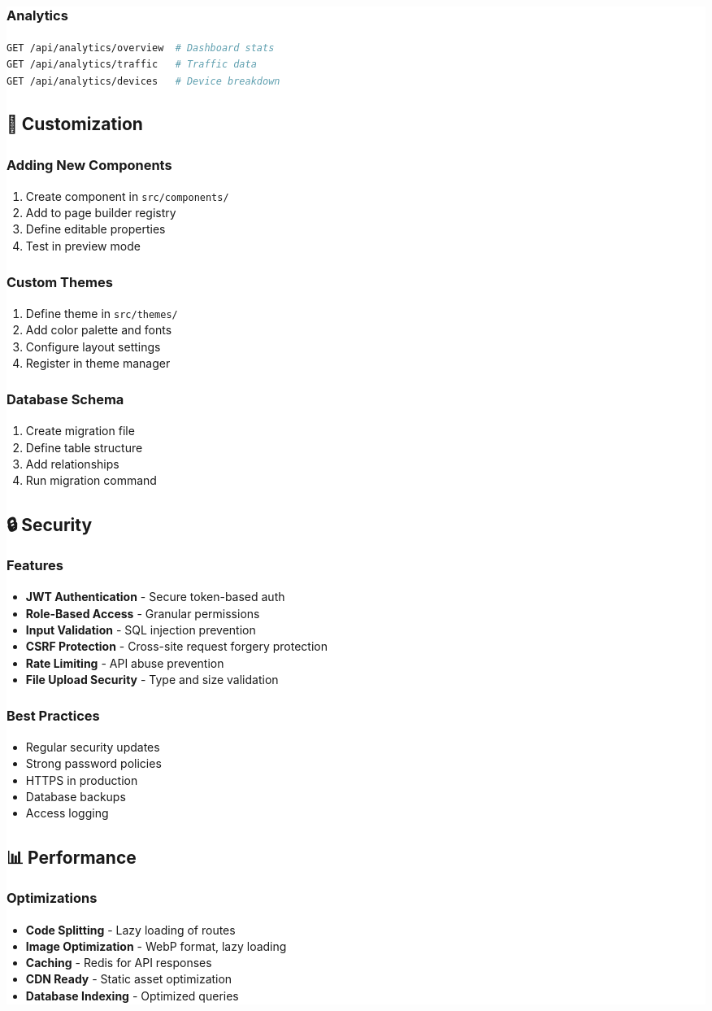 ### Analytics
```bash
GET /api/analytics/overview  # Dashboard stats
GET /api/analytics/traffic   # Traffic data
GET /api/analytics/devices   # Device breakdown
```

## 🎨 Customization

### Adding New Components
1. Create component in `src/components/`
2. Add to page builder registry
3. Define editable properties
4. Test in preview mode

### Custom Themes
1. Define theme in `src/themes/`
2. Add color palette and fonts
3. Configure layout settings
4. Register in theme manager

### Database Schema
1. Create migration file
2. Define table structure
3. Add relationships
4. Run migration command

## 🔒 Security

### Features
- **JWT Authentication** - Secure token-based auth
- **Role-Based Access** - Granular permissions
- **Input Validation** - SQL injection prevention
- **CSRF Protection** - Cross-site request forgery protection
- **Rate Limiting** - API abuse prevention
- **File Upload Security** - Type and size validation

### Best Practices
- Regular security updates
- Strong password policies
- HTTPS in production
- Database backups
- Access logging

## 📊 Performance

### Optimizations
- **Code Splitting** - Lazy loading of routes
- **Image Optimization** - WebP format, lazy loading
- **Caching** - Redis for API responses
- **CDN Ready** - Static asset optimization
- **Database Indexing** - Optimized queries
